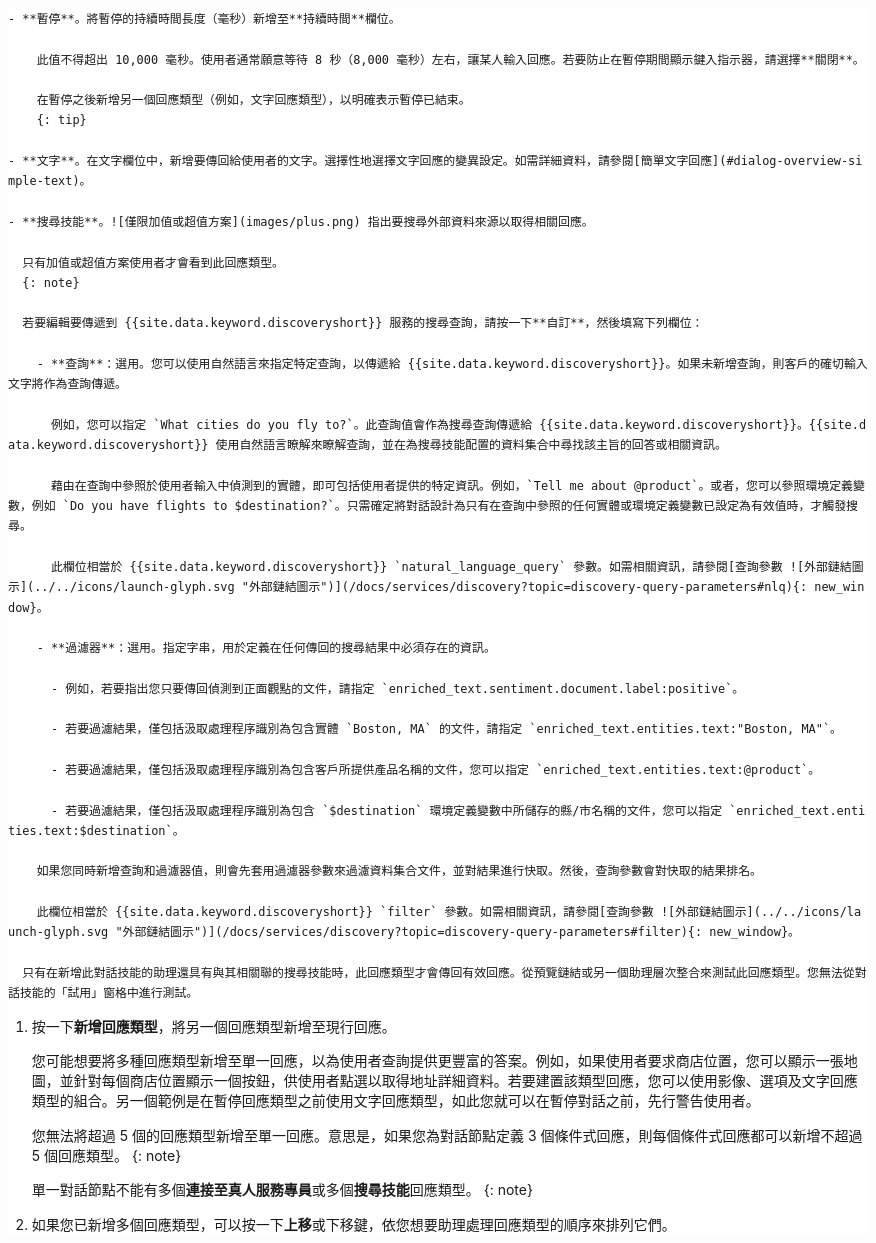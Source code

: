     - **暫停**。將暫停的持續時間長度（毫秒）新增至**持續時間**欄位。

        此值不得超出 10,000 毫秒。使用者通常願意等待 8 秒（8,000 毫秒）左右，讓某人輸入回應。若要防止在暫停期間顯示鍵入指示器，請選擇**關閉**。

        在暫停之後新增另一個回應類型（例如，文字回應類型），以明確表示暫停已結束。
        {: tip}

    - **文字**。在文字欄位中，新增要傳回給使用者的文字。選擇性地選擇文字回應的變異設定。如需詳細資料，請參閱[簡單文字回應](#dialog-overview-simple-text)。

    - **搜尋技能**。![僅限加值或超值方案](images/plus.png) 指出要搜尋外部資料來源以取得相關回應。

      只有加值或超值方案使用者才會看到此回應類型。
      {: note}

      若要編輯要傳遞到 {{site.data.keyword.discoveryshort}} 服務的搜尋查詢，請按一下**自訂**，然後填寫下列欄位：

        - **查詢**：選用。您可以使用自然語言來指定特定查詢，以傳遞給 {{site.data.keyword.discoveryshort}}。如果未新增查詢，則客戶的確切輸入文字將作為查詢傳遞。

          例如，您可以指定 `What cities do you fly to?`。此查詢值會作為搜尋查詢傳遞給 {{site.data.keyword.discoveryshort}}。{{site.data.keyword.discoveryshort}} 使用自然語言瞭解來瞭解查詢，並在為搜尋技能配置的資料集合中尋找該主旨的回答或相關資訊。

          藉由在查詢中參照於使用者輸入中偵測到的實體，即可包括使用者提供的特定資訊。例如，`Tell me about @product`。或者，您可以參照環境定義變數，例如 `Do you have flights to $destination?`。只需確定將對話設計為只有在查詢中參照的任何實體或環境定義變數已設定為有效值時，才觸發搜尋。

          此欄位相當於 {{site.data.keyword.discoveryshort}} `natural_language_query` 參數。如需相關資訊，請參閱[查詢參數 ![外部鏈結圖示](../../icons/launch-glyph.svg "外部鏈結圖示")](/docs/services/discovery?topic=discovery-query-parameters#nlq){: new_window}。

        - **過濾器**：選用。指定字串，用於定義在任何傳回的搜尋結果中必須存在的資訊。

          - 例如，若要指出您只要傳回偵測到正面觀點的文件，請指定 `enriched_text.sentiment.document.label:positive`。

          - 若要過濾結果，僅包括汲取處理程序識別為包含實體 `Boston, MA` 的文件，請指定 `enriched_text.entities.text:"Boston, MA"`。

          - 若要過濾結果，僅包括汲取處理程序識別為包含客戶所提供產品名稱的文件，您可以指定 `enriched_text.entities.text:@product`。

          - 若要過濾結果，僅包括汲取處理程序識別為包含 `$destination` 環境定義變數中所儲存的縣/市名稱的文件，您可以指定 `enriched_text.entities.text:$destination`。

        如果您同時新增查詢和過濾器值，則會先套用過濾器參數來過濾資料集合文件，並對結果進行快取。然後，查詢參數會對快取的結果排名。 

        此欄位相當於 {{site.data.keyword.discoveryshort}} `filter` 參數。如需相關資訊，請參閱[查詢參數 ![外部鏈結圖示](../../icons/launch-glyph.svg "外部鏈結圖示")](/docs/services/discovery?topic=discovery-query-parameters#filter){: new_window}。

      只有在新增此對話技能的助理還具有與其相關聯的搜尋技能時，此回應類型才會傳回有效回應。從預覽鏈結或另一個助理層次整合來測試此回應類型。您無法從對話技能的「試用」窗格中進行測試。

1.  按一下**新增回應類型**，將另一個回應類型新增至現行回應。

    您可能想要將多種回應類型新增至單一回應，以為使用者查詢提供更豐富的答案。例如，如果使用者要求商店位置，您可以顯示一張地圖，並針對每個商店位置顯示一個按鈕，供使用者點選以取得地址詳細資料。若要建置該類型回應，您可以使用影像、選項及文字回應類型的組合。另一個範例是在暫停回應類型之前使用文字回應類型，如此您就可以在暫停對話之前，先行警告使用者。

    您無法將超過 5 個的回應類型新增至單一回應。意思是，如果您為對話節點定義 3 個條件式回應，則每個條件式回應都可以新增不超過 5 個回應類型。
    {: note}

    單一對話節點不能有多個**連接至真人服務專員**或多個**搜尋技能**回應類型。
    {: note}

1.  如果您已新增多個回應類型，可以按一下**上移**或下移鍵，依您想要助理處理回應類型的順序來排列它們。
